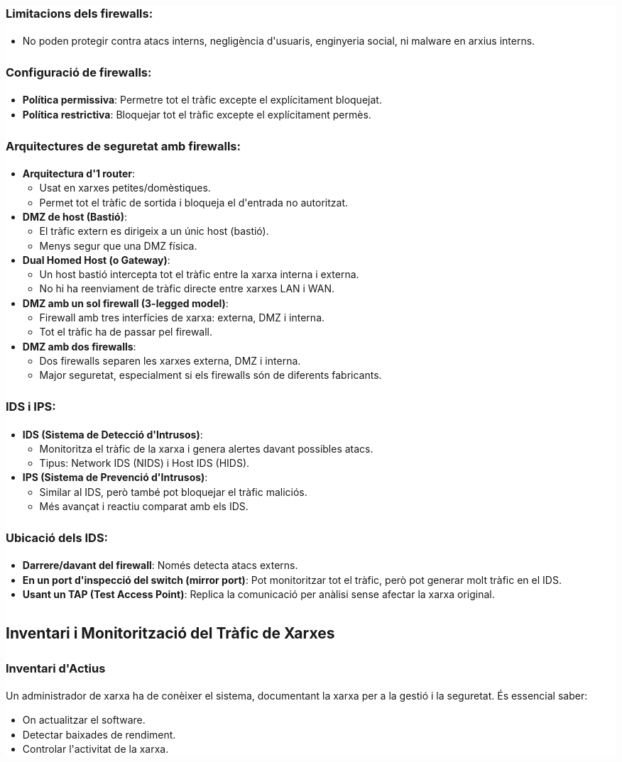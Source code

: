 ### Limitacions dels firewalls:
- No poden protegir contra atacs interns, negligència d'usuaris, enginyeria social, ni malware en arxius interns.

### Configuració de firewalls:
- **Política permissiva**: Permetre tot el tràfic excepte el explícitament bloquejat.
- **Política restrictiva**: Bloquejar tot el tràfic excepte el explícitament permès.

### Arquitectures de seguretat amb firewalls:
- **Arquitectura d'1 router**:
    - Usat en xarxes petites/domèstiques.
    - Permet tot el tràfic de sortida i bloqueja el d'entrada no autoritzat.
- **DMZ de host (Bastió)**:
    - El tràfic extern es dirigeix a un únic host (bastió).
    - Menys segur que una DMZ física.
- **Dual Homed Host (o Gateway)**:
    - Un host bastió intercepta tot el tràfic entre la xarxa interna i externa.
    - No hi ha reenviament de tràfic directe entre xarxes LAN i WAN.
- **DMZ amb un sol firewall (3-legged model)**:
    - Firewall amb tres interfícies de xarxa: externa, DMZ i interna.
    - Tot el tràfic ha de passar pel firewall.
- **DMZ amb dos firewalls**:
    - Dos firewalls separen les xarxes externa, DMZ i interna.
    - Major seguretat, especialment si els firewalls són de diferents fabricants.

### IDS i IPS:
- **IDS (Sistema de Detecció d'Intrusos)**:
    - Monitoritza el tràfic de la xarxa i genera alertes davant possibles atacs.
    - Tipus: Network IDS (NIDS) i Host IDS (HIDS).
- **IPS (Sistema de Prevenció d'Intrusos)**:
    - Similar al IDS, però també pot bloquejar el tràfic maliciós.
    - Més avançat i reactiu comparat amb els IDS.

### Ubicació dels IDS:
- **Darrere/davant del firewall**: Només detecta atacs externs.
- **En un port d'inspecció del switch (mirror port)**: Pot monitoritzar tot el tràfic, però pot generar molt tràfic en el IDS.
- **Usant un TAP (Test Access Point)**: Replica la comunicació per anàlisi sense afectar la xarxa original.

## Inventari i Monitorització del Tràfic de Xarxes
### Inventari d'Actius
Un administrador de xarxa ha de conèixer el sistema, documentant la xarxa per a la gestió i la seguretat. És essencial saber:
- On actualitzar el software.
- Detectar baixades de rendiment.
- Controlar l'activitat de la xarxa.

